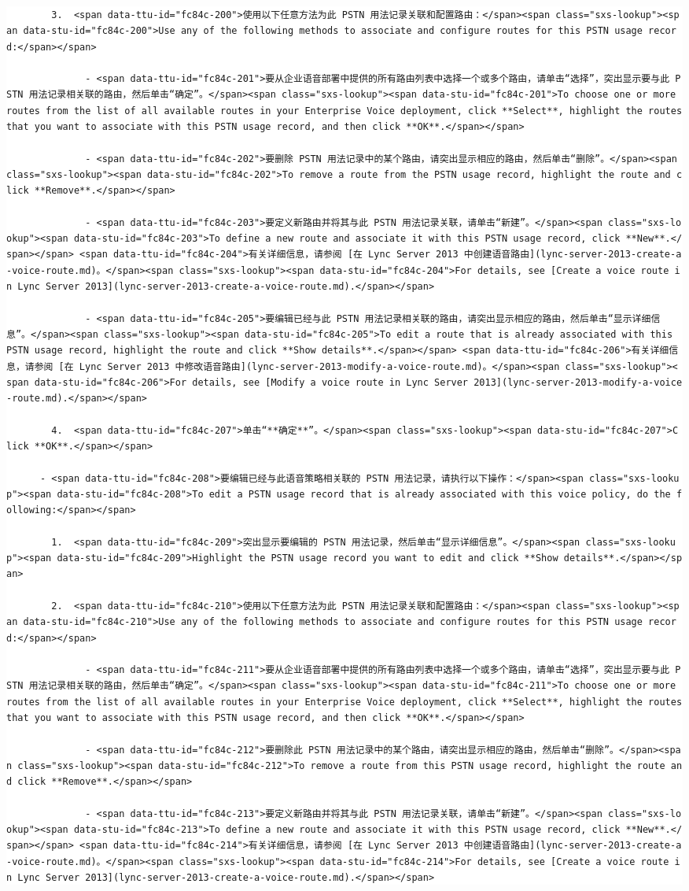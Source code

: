             3.  <span data-ttu-id="fc84c-200">使用以下任意方法为此 PSTN 用法记录关联和配置路由：</span><span class="sxs-lookup"><span data-stu-id="fc84c-200">Use any of the following methods to associate and configure routes for this PSTN usage record:</span></span>
                
                  - <span data-ttu-id="fc84c-201">要从企业语音部署中提供的所有路由列表中选择一个或多个路由，请单击“选择”，突出显示要与此 PSTN 用法记录相关联的路由，然后单击“确定”。</span><span class="sxs-lookup"><span data-stu-id="fc84c-201">To choose one or more routes from the list of all available routes in your Enterprise Voice deployment, click **Select**, highlight the routes that you want to associate with this PSTN usage record, and then click **OK**.</span></span>
                
                  - <span data-ttu-id="fc84c-202">要删除 PSTN 用法记录中的某个路由，请突出显示相应的路由，然后单击“删除”。</span><span class="sxs-lookup"><span data-stu-id="fc84c-202">To remove a route from the PSTN usage record, highlight the route and click **Remove**.</span></span>
                
                  - <span data-ttu-id="fc84c-203">要定义新路由并将其与此 PSTN 用法记录关联，请单击“新建”。</span><span class="sxs-lookup"><span data-stu-id="fc84c-203">To define a new route and associate it with this PSTN usage record, click **New**.</span></span> <span data-ttu-id="fc84c-204">有关详细信息，请参阅 [在 Lync Server 2013 中创建语音路由](lync-server-2013-create-a-voice-route.md)。</span><span class="sxs-lookup"><span data-stu-id="fc84c-204">For details, see [Create a voice route in Lync Server 2013](lync-server-2013-create-a-voice-route.md).</span></span>
                
                  - <span data-ttu-id="fc84c-205">要编辑已经与此 PSTN 用法记录相关联的路由，请突出显示相应的路由，然后单击“显示详细信息”。</span><span class="sxs-lookup"><span data-stu-id="fc84c-205">To edit a route that is already associated with this PSTN usage record, highlight the route and click **Show details**.</span></span> <span data-ttu-id="fc84c-206">有关详细信息，请参阅 [在 Lync Server 2013 中修改语音路由](lync-server-2013-modify-a-voice-route.md)。</span><span class="sxs-lookup"><span data-stu-id="fc84c-206">For details, see [Modify a voice route in Lync Server 2013](lync-server-2013-modify-a-voice-route.md).</span></span>
            
            4.  <span data-ttu-id="fc84c-207">单击“**确定**”。</span><span class="sxs-lookup"><span data-stu-id="fc84c-207">Click **OK**.</span></span>
        
          - <span data-ttu-id="fc84c-208">要编辑已经与此语音策略相关联的 PSTN 用法记录，请执行以下操作：</span><span class="sxs-lookup"><span data-stu-id="fc84c-208">To edit a PSTN usage record that is already associated with this voice policy, do the following:</span></span>
            
            1.  <span data-ttu-id="fc84c-209">突出显示要编辑的 PSTN 用法记录，然后单击“显示详细信息”。</span><span class="sxs-lookup"><span data-stu-id="fc84c-209">Highlight the PSTN usage record you want to edit and click **Show details**.</span></span>
            
            2.  <span data-ttu-id="fc84c-210">使用以下任意方法为此 PSTN 用法记录关联和配置路由：</span><span class="sxs-lookup"><span data-stu-id="fc84c-210">Use any of the following methods to associate and configure routes for this PSTN usage record:</span></span>
                
                  - <span data-ttu-id="fc84c-211">要从企业语音部署中提供的所有路由列表中选择一个或多个路由，请单击“选择”，突出显示要与此 PSTN 用法记录相关联的路由，然后单击“确定”。</span><span class="sxs-lookup"><span data-stu-id="fc84c-211">To choose one or more routes from the list of all available routes in your Enterprise Voice deployment, click **Select**, highlight the routes that you want to associate with this PSTN usage record, and then click **OK**.</span></span>
                
                  - <span data-ttu-id="fc84c-212">要删除此 PSTN 用法记录中的某个路由，请突出显示相应的路由，然后单击“删除”。</span><span class="sxs-lookup"><span data-stu-id="fc84c-212">To remove a route from this PSTN usage record, highlight the route and click **Remove**.</span></span>
                
                  - <span data-ttu-id="fc84c-213">要定义新路由并将其与此 PSTN 用法记录关联，请单击“新建”。</span><span class="sxs-lookup"><span data-stu-id="fc84c-213">To define a new route and associate it with this PSTN usage record, click **New**.</span></span> <span data-ttu-id="fc84c-214">有关详细信息，请参阅 [在 Lync Server 2013 中创建语音路由](lync-server-2013-create-a-voice-route.md)。</span><span class="sxs-lookup"><span data-stu-id="fc84c-214">For details, see [Create a voice route in Lync Server 2013](lync-server-2013-create-a-voice-route.md).</span></span>
                